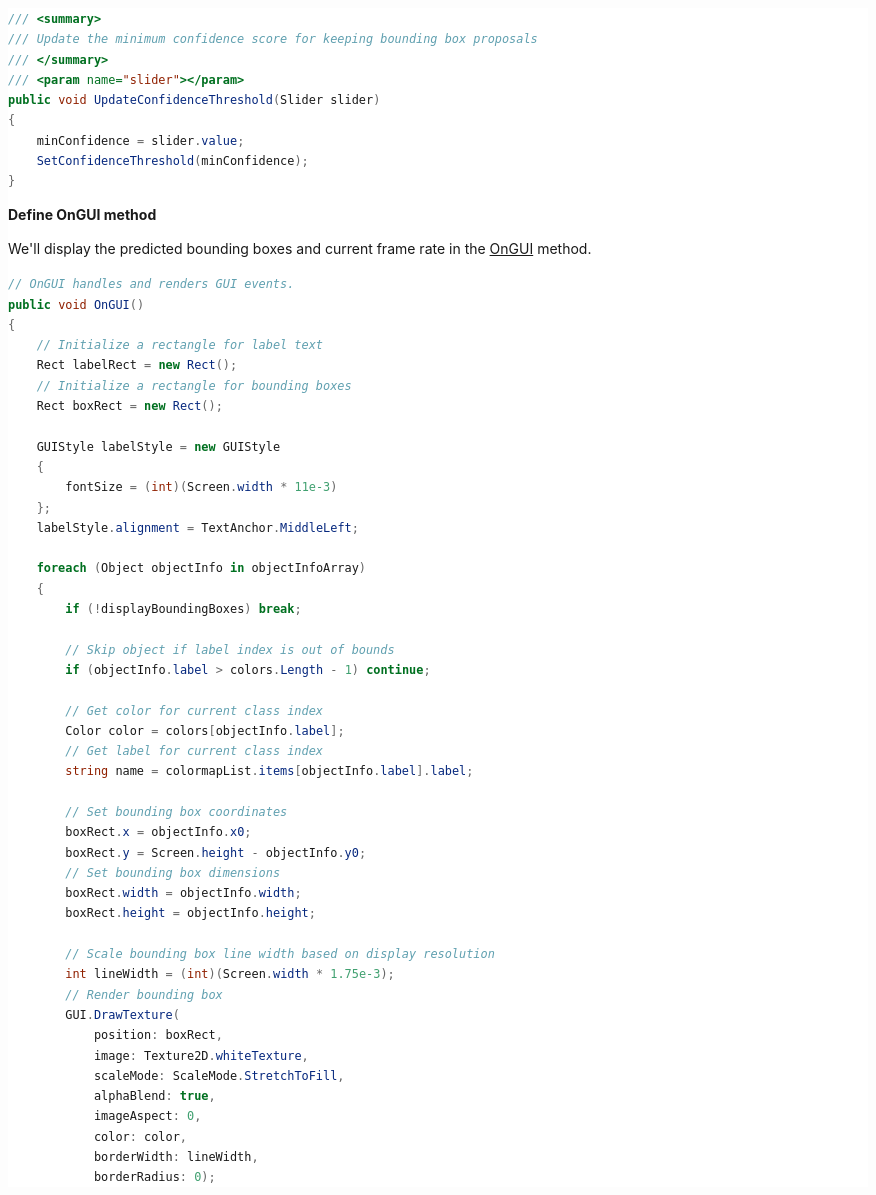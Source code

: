 ```c#
/// <summary>
/// Update the minimum confidence score for keeping bounding box proposals
/// </summary>
/// <param name="slider"></param>
public void UpdateConfidenceThreshold(Slider slider)
{
    minConfidence = slider.value;
    SetConfidenceThreshold(minConfidence);
}
```



**Define OnGUI method**

We'll display the predicted bounding boxes and current frame rate in the [OnGUI](https://docs.unity3d.com/ScriptReference/MonoBehaviour.OnGUI.html) method.

```c#
// OnGUI handles and renders GUI events.
public void OnGUI()
{
    // Initialize a rectangle for label text
    Rect labelRect = new Rect();
    // Initialize a rectangle for bounding boxes
    Rect boxRect = new Rect();

    GUIStyle labelStyle = new GUIStyle
    {
        fontSize = (int)(Screen.width * 11e-3)
    };
    labelStyle.alignment = TextAnchor.MiddleLeft;

    foreach (Object objectInfo in objectInfoArray)
    {
        if (!displayBoundingBoxes) break;

        // Skip object if label index is out of bounds
        if (objectInfo.label > colors.Length - 1) continue;

        // Get color for current class index
        Color color = colors[objectInfo.label];
        // Get label for current class index
        string name = colormapList.items[objectInfo.label].label;

        // Set bounding box coordinates
        boxRect.x = objectInfo.x0;
        boxRect.y = Screen.height - objectInfo.y0;
        // Set bounding box dimensions
        boxRect.width = objectInfo.width;
        boxRect.height = objectInfo.height;

        // Scale bounding box line width based on display resolution
        int lineWidth = (int)(Screen.width * 1.75e-3);
        // Render bounding box
        GUI.DrawTexture(
            position: boxRect,
            image: Texture2D.whiteTexture,
            scaleMode: ScaleMode.StretchToFill,
            alphaBlend: true,
            imageAspect: 0,
            color: color,
            borderWidth: lineWidth,
            borderRadius: 0);

```